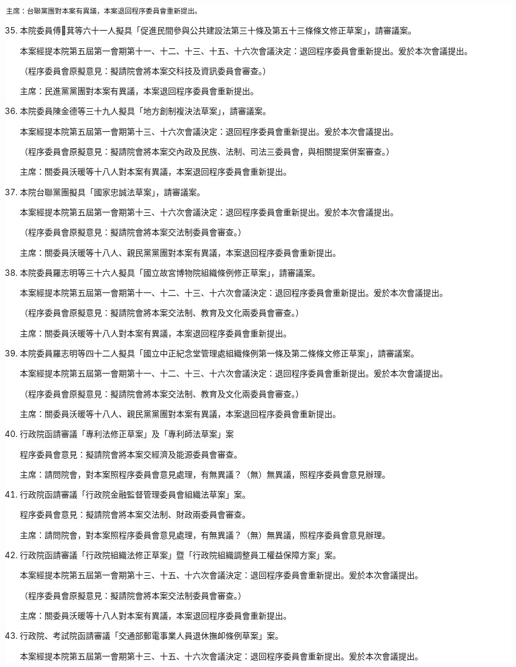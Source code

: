     主席：台聯黨團對本案有異議，本案退回程序委員會重新提出。

35. 本院委員傅萁等六十一人擬具「促進民間參與公共建設法第三十條及第五十三條條文修正草案」，請審議案。

    本案經提本院第五屆第一會期第十一、十二、十三、十五、十六次會議決定：退回程序委員會重新提出。爰於本次會議提出。

    （程序委員會原擬意見：擬請院會將本案交科技及資訊委員會審查。）

    主席：民進黨黨團對本案有異議，本案退回程序委員會重新提出。

36. 本院委員陳金德等三十九人擬具「地方創制複決法草案」，請審議案。

    本案經提本院第五屆第一會期第十三、十六次會議決定：退回程序委員會重新提出。爰於本次會議提出。

    （程序委員會原擬意見：擬請院會將本案交內政及民族、法制、司法三委員會，與相關提案併案審查。）

    主席：關委員沃暖等十八人對本案有異議，本案退回程序委員會重新提出。

37. 本院台聯黨團擬具「國家忠誠法草案」，請審議案。

    本案經提本院第五屆第一會期第十三、十六次會議決定：退回程序委員會重新提出。爰於本次會議提出。

    （程序委員會原擬意見：擬請院會將本案交法制委員會審查。）

    主席：關委員沃暖等十八人、親民黨黨團對本案有異議，本案退回程序委員會重新提出。

38. 本院委員羅志明等三十六人擬具「國立故宮博物院組織條例修正草案」，請審議案。

    本案經提本院第五屆第一會期第十一、十二、十三、十六次會議決定：退回程序委員會重新提出。爰於本次會議提出。

    （程序委員會原擬意見：擬請院會將本案交法制、教育及文化兩委員會審查。）

    主席：關委員沃暖等十八人對本案有異議，本案退回程序委員會重新提出。

39. 本院委員羅志明等四十二人擬具「國立中正紀念堂管理處組織條例第一條及第二條條文修正草案」，請審議案。

    本案經提本院第五屆第一會期第十一、十二、十三、十六次會議決定：退回程序委員會重新提出。爰於本次會議提出。

    （程序委員會原擬意見：擬請院會將本案交法制、教育及文化兩委員會審查。）

    主席：關委員沃暖等十八人、親民黨黨團對本案有異議，本案退回程序委員會重新提出。

40. 行政院函請審議「專利法修正草案」及「專利師法草案」案

    程序委員會意見：擬請院會將本案交經濟及能源委員會審查。

    主席：請問院會，對本案照程序委員會意見處理，有無異議？（無）無異議，照程序委員會意見辦理。

41. 行政院函請審議「行政院金融監督管理委員會組織法草案」案。

    程序委員會意見：擬請院會將本案交法制、財政兩委員會審查。

    主席：請問院會，對本案照程序委員會意見處理，有無異議？（無）無異議，照程序委員會意見辦理。

42. 行政院函請審議「行政院組織法修正草案」暨「行政院組織調整員工權益保障方案」案。

    本案經提本院第五屆第一會期第十三、十五、十六次會議決定：退回程序委員會重新提出。爰於本次會議提出。

    （程序委員會原擬意見：擬請院會將本案交法制委員會審查。）

    主席：關委員沃暖等十八人對本案有異議，本案退回程序委員會重新提出。

43. 行政院、考試院函請審議「交通部郵電事業人員退休撫卹條例草案」案。

    本案經提本院第五屆第一會期第十三、十五、十六次會議決定：退回程序委員會重新提出。爰於本次會議提出。
